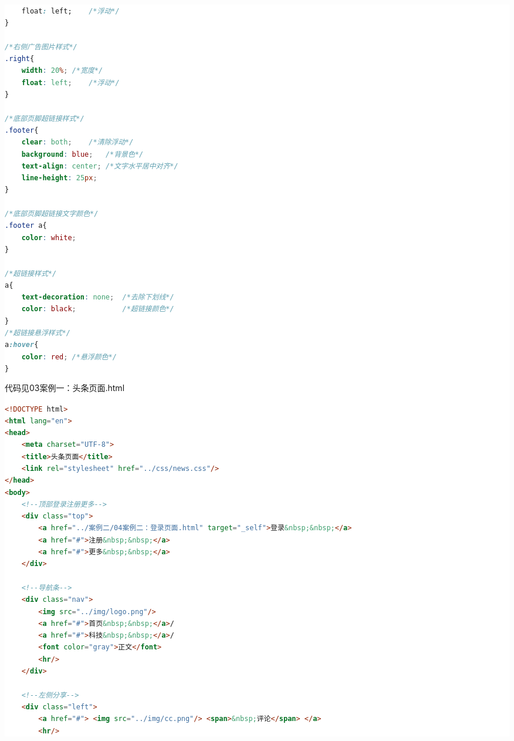 ```css
    float: left;    /*浮动*/
}

/*右侧广告图片样式*/
.right{
    width: 20%; /*宽度*/
    float: left;    /*浮动*/
}

/*底部页脚超链接样式*/
.footer{
    clear: both;    /*清除浮动*/
    background: blue;   /*背景色*/
    text-align: center; /*文字水平居中对齐*/
    line-height: 25px;
}

/*底部页脚超链接文字颜色*/
.footer a{
    color: white;
}

/*超链接样式*/
a{
    text-decoration: none;  /*去除下划线*/
    color: black;           /*超链接颜色*/
}
/*超链接悬浮样式*/
a:hover{
    color: red; /*悬浮颜色*/
}
```

代码见03案例一：头条页面.html

```html
<!DOCTYPE html>
<html lang="en">
<head>
    <meta charset="UTF-8">
    <title>头条页面</title>
    <link rel="stylesheet" href="../css/news.css"/>
</head>
<body>
    <!--顶部登录注册更多-->
    <div class="top">
        <a href="../案例二/04案例二：登录页面.html" target="_self">登录&nbsp;&nbsp;</a>
        <a href="#">注册&nbsp;&nbsp;</a>
        <a href="#">更多&nbsp;&nbsp;</a>
    </div>

    <!--导航条-->
    <div class="nav">
        <img src="../img/logo.png"/>
        <a href="#">首页&nbsp;&nbsp;</a>/
        <a href="#">科技&nbsp;&nbsp;</a>/
        <font color="gray">正文</font>
        <hr/>
    </div>

    <!--左侧分享-->
    <div class="left">
        <a href="#"> <img src="../img/cc.png"/> <span>&nbsp;评论</span> </a>
        <hr/>
```